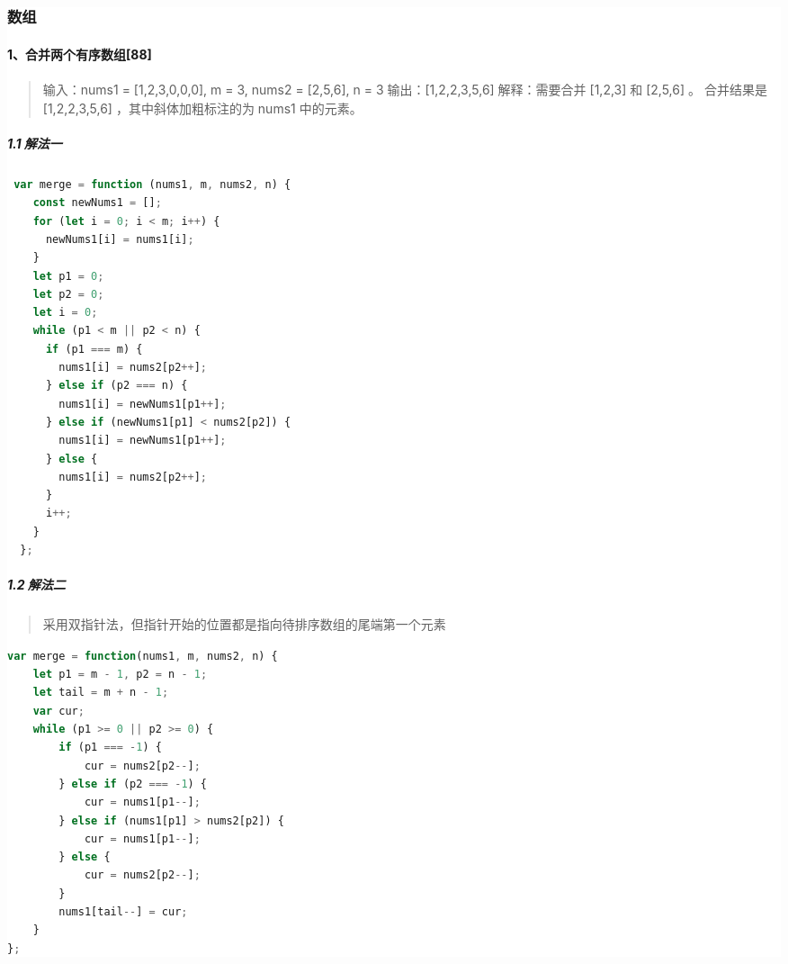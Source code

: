 ### 数组

#### 1、合并两个有序数组[88]

> 输入：nums1 = [1,2,3,0,0,0], m = 3, nums2 = [2,5,6], n = 3
> 输出：[1,2,2,3,5,6]
> 解释：需要合并 [1,2,3] 和 [2,5,6] 。
> 合并结果是 [1,2,2,3,5,6] ，其中斜体加粗标注的为 nums1 中的元素。

##### 1.1 解法一

```javascript
 var merge = function (nums1, m, nums2, n) {
    const newNums1 = [];
    for (let i = 0; i < m; i++) {
      newNums1[i] = nums1[i];
    }
    let p1 = 0;
    let p2 = 0;
    let i = 0;
    while (p1 < m || p2 < n) {
      if (p1 === m) {
        nums1[i] = nums2[p2++];
      } else if (p2 === n) {
        nums1[i] = newNums1[p1++];
      } else if (newNums1[p1] < nums2[p2]) {
        nums1[i] = newNums1[p1++];
      } else {
        nums1[i] = nums2[p2++];
      }
      i++;
    }
  };
```

##### 1.2 解法二

>  采用双指针法，但指针开始的位置都是指向待排序数组的尾端第一个元素

```javascript
var merge = function(nums1, m, nums2, n) {
    let p1 = m - 1, p2 = n - 1;
    let tail = m + n - 1;
    var cur;
    while (p1 >= 0 || p2 >= 0) {
        if (p1 === -1) {
            cur = nums2[p2--];
        } else if (p2 === -1) {
            cur = nums1[p1--];
        } else if (nums1[p1] > nums2[p2]) {
            cur = nums1[p1--];
        } else {
            cur = nums2[p2--];
        }
        nums1[tail--] = cur;
    }
};
```
